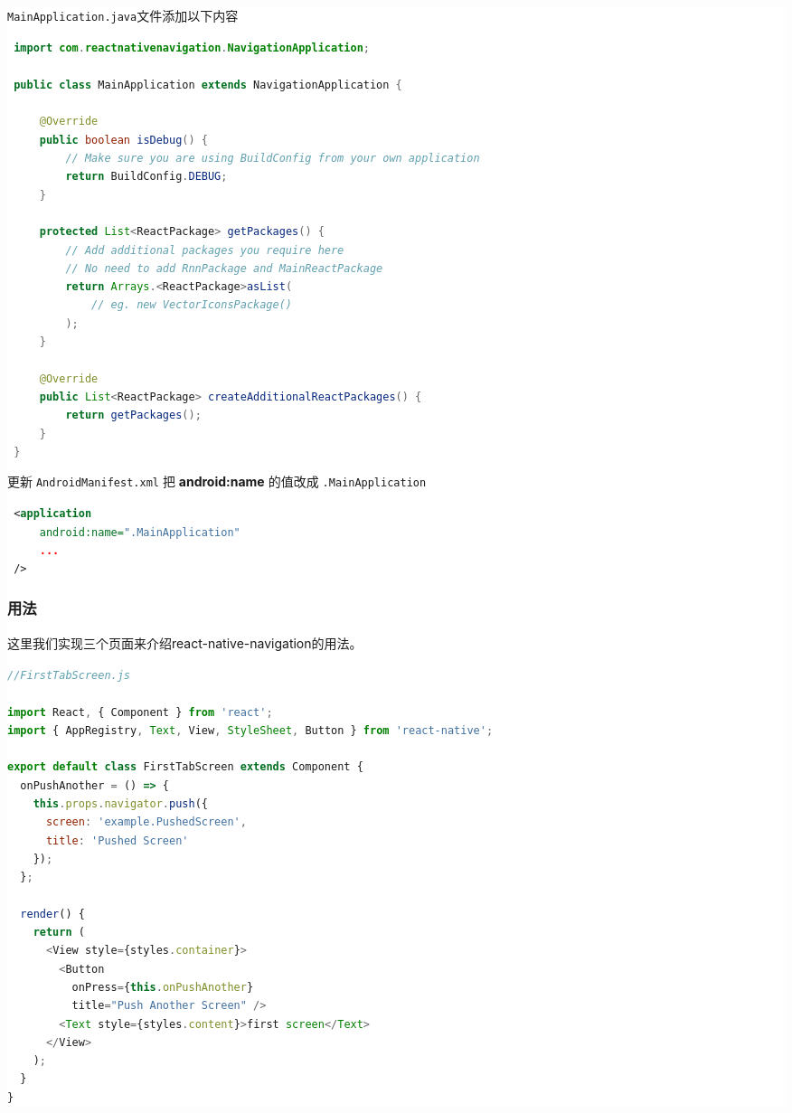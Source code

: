`MainApplication.java`文件添加以下内容

```java
 import com.reactnativenavigation.NavigationApplication;

 public class MainApplication extends NavigationApplication {

     @Override
     public boolean isDebug() {
         // Make sure you are using BuildConfig from your own application
         return BuildConfig.DEBUG;
     }

     protected List<ReactPackage> getPackages() {
         // Add additional packages you require here
         // No need to add RnnPackage and MainReactPackage
         return Arrays.<ReactPackage>asList(
             // eg. new VectorIconsPackage()
         );
     }

     @Override
     public List<ReactPackage> createAdditionalReactPackages() {
         return getPackages();
     }
 }
```


更新 `AndroidManifest.xml` 把 **android:name** 的值改成 `.MainApplication`

```xml
 <application
     android:name=".MainApplication"
     ...
 />
```

### 用法
这里我们实现三个页面来介绍react-native-navigation的用法。

```javascript
//FirstTabScreen.js

import React, { Component } from 'react';
import { AppRegistry, Text, View, StyleSheet, Button } from 'react-native';

export default class FirstTabScreen extends Component {
  onPushAnother = () => {
    this.props.navigator.push({
      screen: 'example.PushedScreen',
      title: 'Pushed Screen'
    });
  };

  render() {
    return (
      <View style={styles.container}>
        <Button
          onPress={this.onPushAnother}
          title="Push Another Screen" />
        <Text style={styles.content}>first screen</Text>
      </View>
    );
  }
}

```